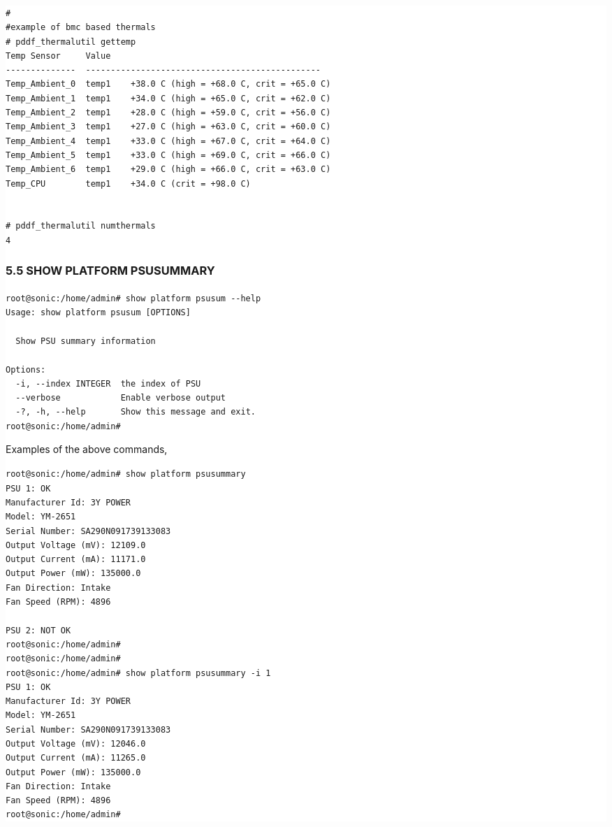 ```
#
#example of bmc based thermals
# pddf_thermalutil gettemp
Temp Sensor     Value
--------------  -----------------------------------------------
Temp_Ambient_0  temp1	 +38.0 C (high = +68.0 C, crit = +65.0 C)
Temp_Ambient_1  temp1	 +34.0 C (high = +65.0 C, crit = +62.0 C)
Temp_Ambient_2  temp1	 +28.0 C (high = +59.0 C, crit = +56.0 C)
Temp_Ambient_3  temp1	 +27.0 C (high = +63.0 C, crit = +60.0 C)
Temp_Ambient_4  temp1	 +33.0 C (high = +67.0 C, crit = +64.0 C)
Temp_Ambient_5  temp1	 +33.0 C (high = +69.0 C, crit = +66.0 C)
Temp_Ambient_6  temp1	 +29.0 C (high = +66.0 C, crit = +63.0 C)
Temp_CPU        temp1	 +34.0 C (crit = +98.0 C)


# pddf_thermalutil numthermals
4
```
### 5.5 SHOW PLATFORM PSUSUMMARY
```
root@sonic:/home/admin# show platform psusum --help
Usage: show platform psusum [OPTIONS]

  Show PSU summary information

Options:
  -i, --index INTEGER  the index of PSU
  --verbose            Enable verbose output
  -?, -h, --help       Show this message and exit.
root@sonic:/home/admin#
```
Examples of the above commands,
```
root@sonic:/home/admin# show platform psusummary
PSU 1: OK
Manufacturer Id: 3Y POWER
Model: YM-2651
Serial Number: SA290N091739133083
Output Voltage (mV): 12109.0
Output Current (mA): 11171.0
Output Power (mW): 135000.0
Fan Direction: Intake
Fan Speed (RPM): 4896

PSU 2: NOT OK
root@sonic:/home/admin#
root@sonic:/home/admin#
root@sonic:/home/admin# show platform psusummary -i 1
PSU 1: OK
Manufacturer Id: 3Y POWER
Model: YM-2651
Serial Number: SA290N091739133083
Output Voltage (mV): 12046.0
Output Current (mA): 11265.0
Output Power (mW): 135000.0
Fan Direction: Intake
Fan Speed (RPM): 4896
root@sonic:/home/admin#
```
